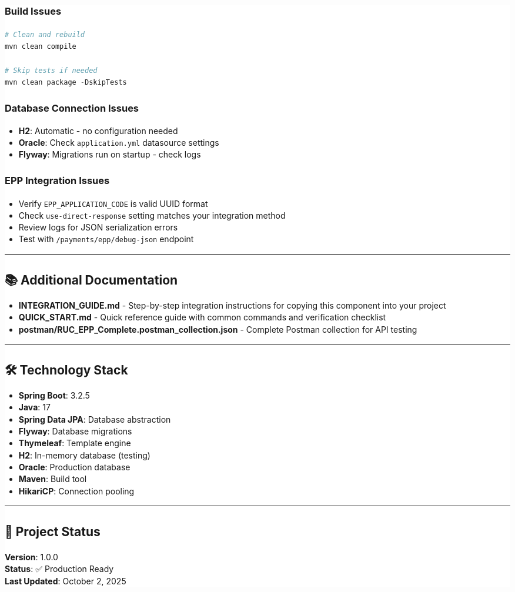 ### Build Issues

```powershell
# Clean and rebuild
mvn clean compile

# Skip tests if needed
mvn clean package -DskipTests
```

### Database Connection Issues

- **H2**: Automatic - no configuration needed
- **Oracle**: Check `application.yml` datasource settings
- **Flyway**: Migrations run on startup - check logs

### EPP Integration Issues

- Verify `EPP_APPLICATION_CODE` is valid UUID format
- Check `use-direct-response` setting matches your integration method
- Review logs for JSON serialization errors
- Test with `/payments/epp/debug-json` endpoint

---

## 📚 Additional Documentation

- **INTEGRATION_GUIDE.md** - Step-by-step integration instructions for copying this component into your project
- **QUICK_START.md** - Quick reference guide with common commands and verification checklist
- **postman/RUC_EPP_Complete.postman_collection.json** - Complete Postman collection for API testing

---

## 🛠️ Technology Stack

- **Spring Boot**: 3.2.5
- **Java**: 17
- **Spring Data JPA**: Database abstraction
- **Flyway**: Database migrations
- **Thymeleaf**: Template engine
- **H2**: In-memory database (testing)
- **Oracle**: Production database
- **Maven**: Build tool
- **HikariCP**: Connection pooling

---

## 📝 Project Status

**Version**: 1.0.0  
**Status**: ✅ Production Ready  
**Last Updated**: October 2, 2025
